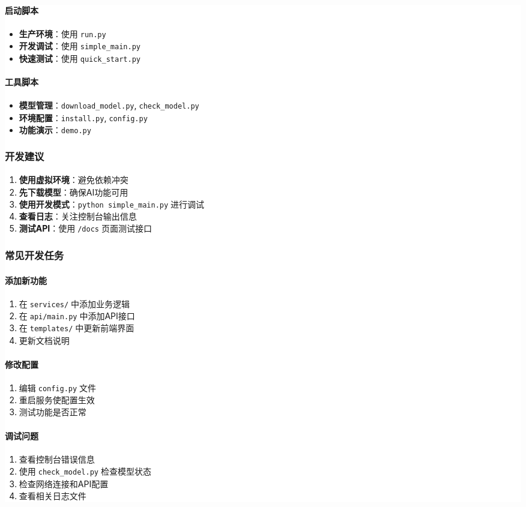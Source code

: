 #### 启动脚本
- **生产环境**：使用 `run.py`
- **开发调试**：使用 `simple_main.py`
- **快速测试**：使用 `quick_start.py`

#### 工具脚本
- **模型管理**：`download_model.py`, `check_model.py`
- **环境配置**：`install.py`, `config.py`
- **功能演示**：`demo.py`

### 开发建议

1. **使用虚拟环境**：避免依赖冲突
2. **先下载模型**：确保AI功能可用
3. **使用开发模式**：`python simple_main.py` 进行调试
4. **查看日志**：关注控制台输出信息
5. **测试API**：使用 `/docs` 页面测试接口

### 常见开发任务

#### 添加新功能
1. 在 `services/` 中添加业务逻辑
2. 在 `api/main.py` 中添加API接口
3. 在 `templates/` 中更新前端界面
4. 更新文档说明

#### 修改配置
1. 编辑 `config.py` 文件
2. 重启服务使配置生效
3. 测试功能是否正常

#### 调试问题
1. 查看控制台错误信息
2. 使用 `check_model.py` 检查模型状态
3. 检查网络连接和API配置
4. 查看相关日志文件
